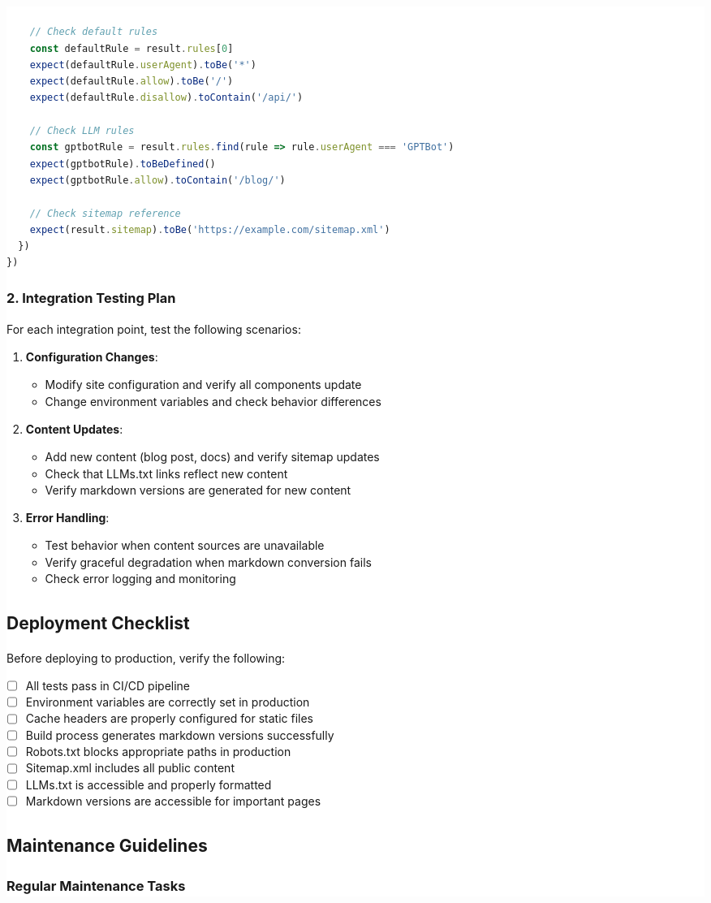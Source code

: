 ```typescript
    
    // Check default rules
    const defaultRule = result.rules[0]
    expect(defaultRule.userAgent).toBe('*')
    expect(defaultRule.allow).toBe('/')
    expect(defaultRule.disallow).toContain('/api/')
    
    // Check LLM rules
    const gptbotRule = result.rules.find(rule => rule.userAgent === 'GPTBot')
    expect(gptbotRule).toBeDefined()
    expect(gptbotRule.allow).toContain('/blog/')
    
    // Check sitemap reference
    expect(result.sitemap).toBe('https://example.com/sitemap.xml')
  })
})
```

### 2. Integration Testing Plan

For each integration point, test the following scenarios:

1. **Configuration Changes**:
   - Modify site configuration and verify all components update
   - Change environment variables and check behavior differences

2. **Content Updates**:
   - Add new content (blog post, docs) and verify sitemap updates
   - Check that LLMs.txt links reflect new content
   - Verify markdown versions are generated for new content

3. **Error Handling**:
   - Test behavior when content sources are unavailable
   - Verify graceful degradation when markdown conversion fails
   - Check error logging and monitoring

## Deployment Checklist

Before deploying to production, verify the following:

- [ ] All tests pass in CI/CD pipeline
- [ ] Environment variables are correctly set in production
- [ ] Cache headers are properly configured for static files
- [ ] Build process generates markdown versions successfully
- [ ] Robots.txt blocks appropriate paths in production
- [ ] Sitemap.xml includes all public content
- [ ] LLMs.txt is accessible and properly formatted
- [ ] Markdown versions are accessible for important pages

## Maintenance Guidelines

### Regular Maintenance Tasks
